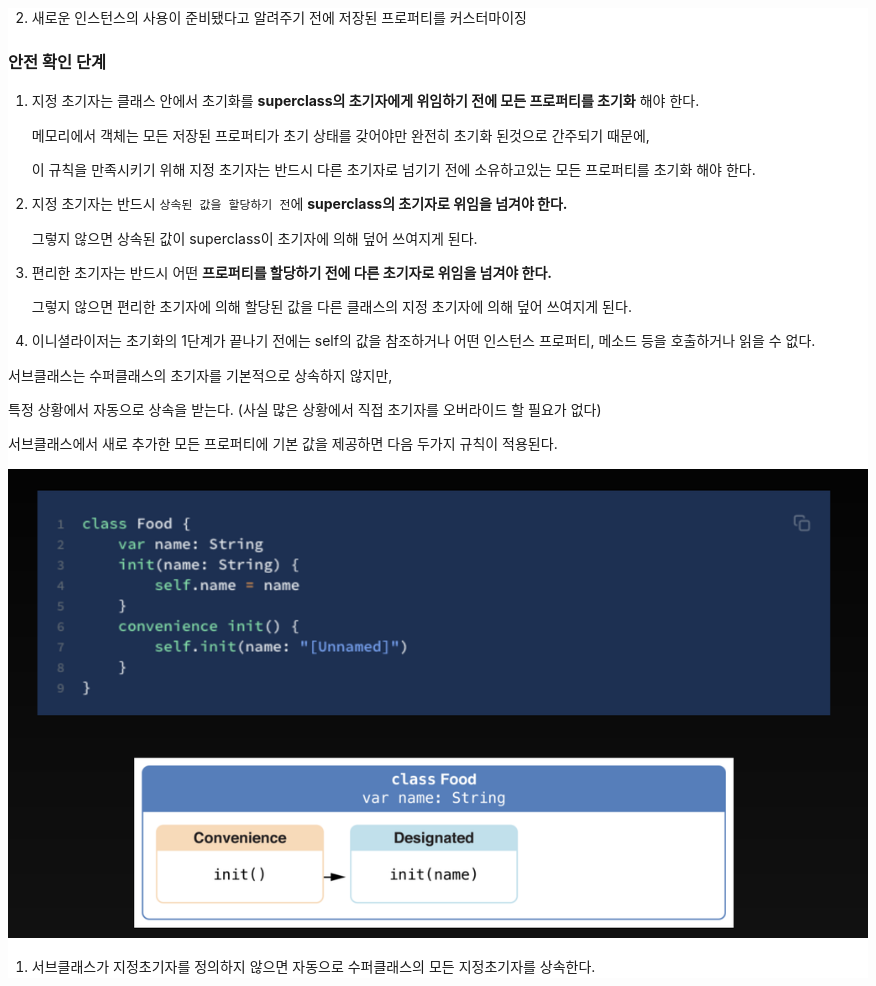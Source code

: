 2. 새로운 인스턴스의 사용이 준비됐다고 알려주기 전에 저장된 프로퍼티를 커스터마이징



### 안전 확인 단계

1. 지정 초기자는 클래스 안에서 초기화를 **superclass의 초기자에게 위임하기 전에 모든 프로퍼티를 초기화** 해야 한다.

    메모리에서 객체는 모든 저장된 프로퍼티가 초기 상태를 갖어야만 완전히 초기화 된것으로 간주되기 때문에,

    이 규칙을 만족시키기 위해 지정 초기자는 반드시 다른 초기자로 넘기기 전에 소유하고있는 모든 프로퍼티를 초기화 해야 한다.

2. 지정 초기자는 반드시 `상속된 값을 할당하기 전`에 **superclass의 초기자로 위임을 넘겨야 한다.**

    그렇지 않으면 상속된 값이 superclass이 초기자에 의해 덮어 쓰여지게 된다.

3. 편리한 초기자는 반드시 어떤 **프로퍼티를 할당하기 전에 다른 초기자로 위임을 넘겨야 한다.** 

    그렇지 않으면 편리한 초기자에 의해 할당된 값을 다른 클래스의 지정 초기자에 의해 덮어 쓰여지게 된다.

4. 이니셜라이저는 초기화의 1단계가 끝나기 전에는 self의 값을 참조하거나 어떤 인스턴스 프로퍼티, 메소드 등을 호출하거나 읽을 수 없다.



서브클래스는 수퍼클래스의 초기자를 기본적으로 상속하지 않지만, 

특정 상황에서 자동으로 상속을 받는다. (사실 많은 상황에서 직접 초기자를 오버라이드 할 필요가 없다)

서브클래스에서 새로 추가한 모든 프로퍼티에 기본 값을 제공하면 다음 두가지 규칙이 적용된다.

![](images/18.png)

1. 서브클래스가 지정초기자를 정의하지 않으면 자동으로 수퍼클래스의 모든 지정초기자를 상속한다.
